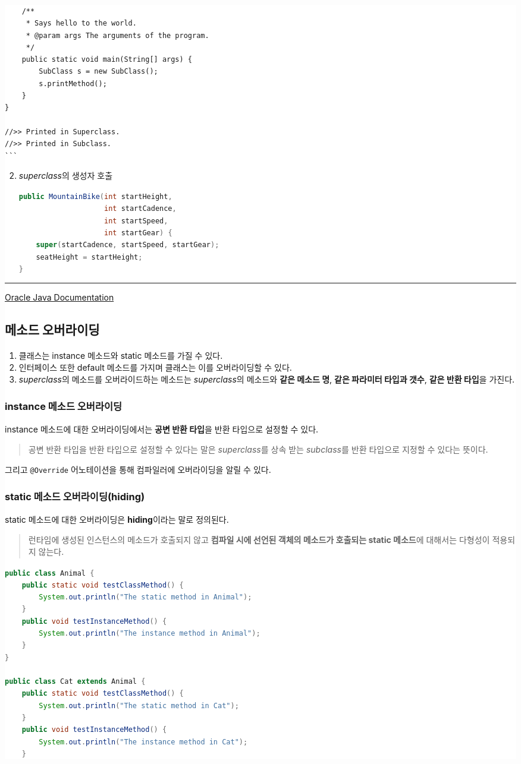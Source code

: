         /**
         * Says hello to the world.
         * @param args The arguments of the program.
         */
        public static void main(String[] args) {
            SubClass s = new SubClass();
            s.printMethod();
        }
    }
    
    //>> Printed in Superclass.
    //>> Printed in Subclass.
    ```

2. *superclass*의 생성자 호출

    ```java
    public MountainBike(int startHeight, 
                        int startCadence,
                        int startSpeed,
                        int startGear) {
        super(startCadence, startSpeed, startGear);
        seatHeight = startHeight;
    }   
    ```

---
[Oracle Java Documentation](https://docs.oracle.com/javase/tutorial/java/IandI/super.html)

## 메소드 오버라이딩

1. 클래스는 instance 메소드와 static 메소드를 가질 수 있다.
2. 인터페이스 또한 default 메소드를 가지며 클래스는 이를 오버라이딩할 수 있다.
3. *superclass*의 메소드를 오버라이드하는 메소드는 *superclass*의 메소드와 **같은 메소드 명**, **같은 파라미터 타입과 갯수**, **같은 반환 타입**을 가진다.

### instance 메소드 오버라이딩

instance 메소드에 대한 오버라이딩에서는 **공변 반환 타입**을 반환 타입으로 설정할 수 있다.

> 공변 반환 타입을 반환 타입으로 설정할 수 있다는 말은 *superclass*를 상속 받는 *subclass*를 반환 타입으로 지정할 수 있다는 뜻이다.

그리고 `@Override` 어노테이션을 통해 컴파일러에 오버라이딩을 알릴 수 있다.

### static 메소드 오버라이딩(hiding)

static 메소드에 대한 오버라이딩은 **hiding**이라는 말로 정의된다.

> 런타임에 생성된 인스턴스의 메소드가 호출되지 않고 **컴파일 시에 선언된 객체의 메소드가 호출되는 static 메소드**에 대해서는 다형성이 적용되지 않는다.

```java
public class Animal {
    public static void testClassMethod() {
        System.out.println("The static method in Animal");
    }
    public void testInstanceMethod() {
        System.out.println("The instance method in Animal");
    }
}

public class Cat extends Animal {
    public static void testClassMethod() {
        System.out.println("The static method in Cat");
    }
    public void testInstanceMethod() {
        System.out.println("The instance method in Cat");
    }
```